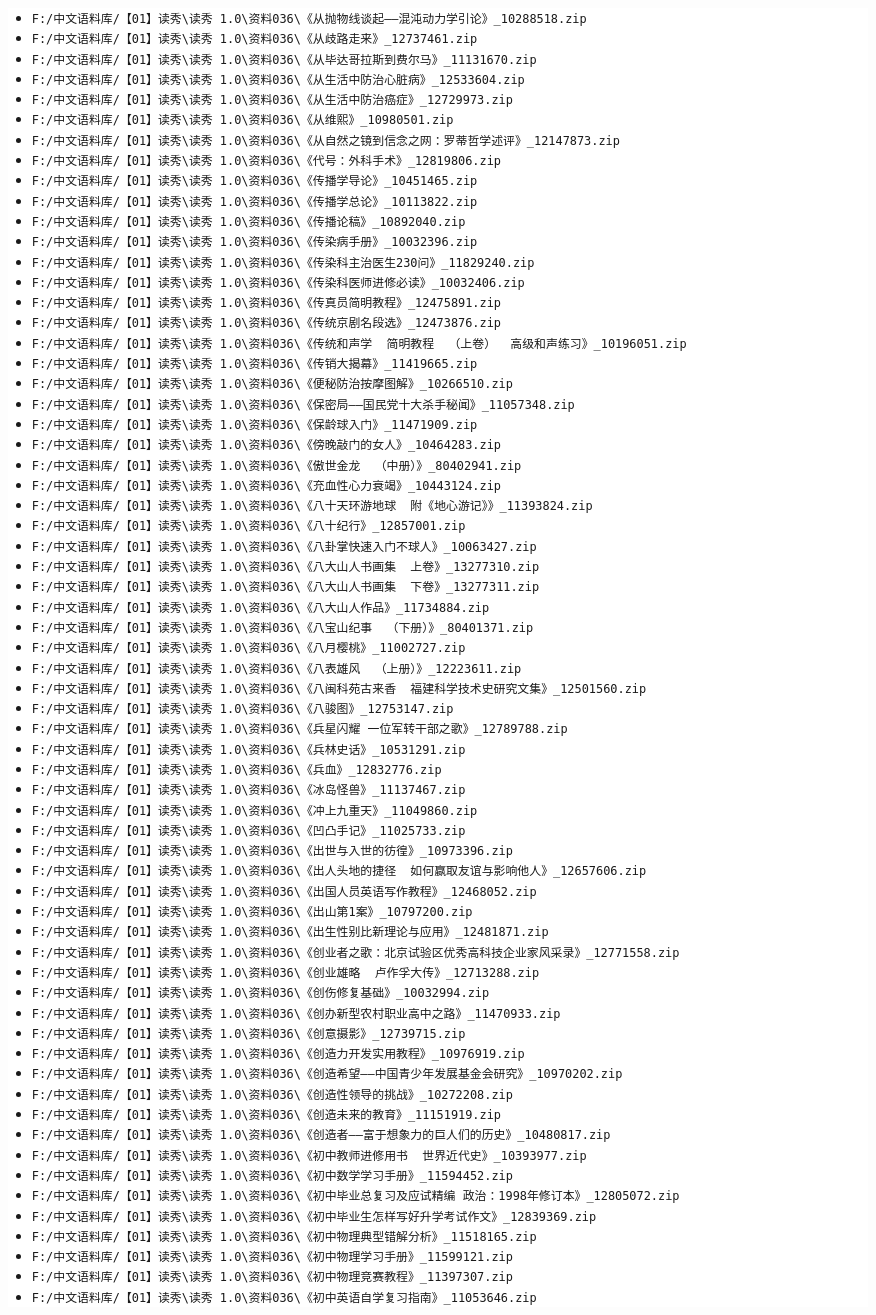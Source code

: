 - `F:/中文语料库/【01】读秀\读秀 1.0\资料036\《从抛物线谈起——混沌动力学引论》_10288518.zip`
- `F:/中文语料库/【01】读秀\读秀 1.0\资料036\《从歧路走来》_12737461.zip`
- `F:/中文语料库/【01】读秀\读秀 1.0\资料036\《从毕达哥拉斯到费尔马》_11131670.zip`
- `F:/中文语料库/【01】读秀\读秀 1.0\资料036\《从生活中防治心脏病》_12533604.zip`
- `F:/中文语料库/【01】读秀\读秀 1.0\资料036\《从生活中防治癌症》_12729973.zip`
- `F:/中文语料库/【01】读秀\读秀 1.0\资料036\《从维熙》_10980501.zip`
- `F:/中文语料库/【01】读秀\读秀 1.0\资料036\《从自然之镜到信念之网：罗蒂哲学述评》_12147873.zip`
- `F:/中文语料库/【01】读秀\读秀 1.0\资料036\《代号：外科手术》_12819806.zip`
- `F:/中文语料库/【01】读秀\读秀 1.0\资料036\《传播学导论》_10451465.zip`
- `F:/中文语料库/【01】读秀\读秀 1.0\资料036\《传播学总论》_10113822.zip`
- `F:/中文语料库/【01】读秀\读秀 1.0\资料036\《传播论稿》_10892040.zip`
- `F:/中文语料库/【01】读秀\读秀 1.0\资料036\《传染病手册》_10032396.zip`
- `F:/中文语料库/【01】读秀\读秀 1.0\资料036\《传染科主治医生230问》_11829240.zip`
- `F:/中文语料库/【01】读秀\读秀 1.0\资料036\《传染科医师进修必读》_10032406.zip`
- `F:/中文语料库/【01】读秀\读秀 1.0\资料036\《传真员简明教程》_12475891.zip`
- `F:/中文语料库/【01】读秀\读秀 1.0\资料036\《传统京剧名段选》_12473876.zip`
- `F:/中文语料库/【01】读秀\读秀 1.0\资料036\《传统和声学  简明教程  （上卷）  高级和声练习》_10196051.zip`
- `F:/中文语料库/【01】读秀\读秀 1.0\资料036\《传销大揭幕》_11419665.zip`
- `F:/中文语料库/【01】读秀\读秀 1.0\资料036\《便秘防治按摩图解》_10266510.zip`
- `F:/中文语料库/【01】读秀\读秀 1.0\资料036\《保密局——国民党十大杀手秘闻》_11057348.zip`
- `F:/中文语料库/【01】读秀\读秀 1.0\资料036\《保龄球入门》_11471909.zip`
- `F:/中文语料库/【01】读秀\读秀 1.0\资料036\《傍晚敲门的女人》_10464283.zip`
- `F:/中文语料库/【01】读秀\读秀 1.0\资料036\《傲世金龙  （中册）》_80402941.zip`
- `F:/中文语料库/【01】读秀\读秀 1.0\资料036\《充血性心力衰竭》_10443124.zip`
- `F:/中文语料库/【01】读秀\读秀 1.0\资料036\《八十天环游地球  附《地心游记》》_11393824.zip`
- `F:/中文语料库/【01】读秀\读秀 1.0\资料036\《八十纪行》_12857001.zip`
- `F:/中文语料库/【01】读秀\读秀 1.0\资料036\《八卦掌快速入门不球人》_10063427.zip`
- `F:/中文语料库/【01】读秀\读秀 1.0\资料036\《八大山人书画集  上卷》_13277310.zip`
- `F:/中文语料库/【01】读秀\读秀 1.0\资料036\《八大山人书画集  下卷》_13277311.zip`
- `F:/中文语料库/【01】读秀\读秀 1.0\资料036\《八大山人作品》_11734884.zip`
- `F:/中文语料库/【01】读秀\读秀 1.0\资料036\《八宝山纪事  （下册）》_80401371.zip`
- `F:/中文语料库/【01】读秀\读秀 1.0\资料036\《八月樱桃》_11002727.zip`
- `F:/中文语料库/【01】读秀\读秀 1.0\资料036\《八表雄风  （上册）》_12223611.zip`
- `F:/中文语料库/【01】读秀\读秀 1.0\资料036\《八闽科苑古来香  福建科学技术史研究文集》_12501560.zip`
- `F:/中文语料库/【01】读秀\读秀 1.0\资料036\《八骏图》_12753147.zip`
- `F:/中文语料库/【01】读秀\读秀 1.0\资料036\《兵星闪耀 一位军转干部之歌》_12789788.zip`
- `F:/中文语料库/【01】读秀\读秀 1.0\资料036\《兵林史话》_10531291.zip`
- `F:/中文语料库/【01】读秀\读秀 1.0\资料036\《兵血》_12832776.zip`
- `F:/中文语料库/【01】读秀\读秀 1.0\资料036\《冰岛怪兽》_11137467.zip`
- `F:/中文语料库/【01】读秀\读秀 1.0\资料036\《冲上九重天》_11049860.zip`
- `F:/中文语料库/【01】读秀\读秀 1.0\资料036\《凹凸手记》_11025733.zip`
- `F:/中文语料库/【01】读秀\读秀 1.0\资料036\《出世与入世的彷徨》_10973396.zip`
- `F:/中文语料库/【01】读秀\读秀 1.0\资料036\《出人头地的捷径  如何赢取友谊与影响他人》_12657606.zip`
- `F:/中文语料库/【01】读秀\读秀 1.0\资料036\《出国人员英语写作教程》_12468052.zip`
- `F:/中文语料库/【01】读秀\读秀 1.0\资料036\《出山第1案》_10797200.zip`
- `F:/中文语料库/【01】读秀\读秀 1.0\资料036\《出生性别比新理论与应用》_12481871.zip`
- `F:/中文语料库/【01】读秀\读秀 1.0\资料036\《创业者之歌：北京试验区优秀高科技企业家风采录》_12771558.zip`
- `F:/中文语料库/【01】读秀\读秀 1.0\资料036\《创业雄略  卢作孚大传》_12713288.zip`
- `F:/中文语料库/【01】读秀\读秀 1.0\资料036\《创伤修复基础》_10032994.zip`
- `F:/中文语料库/【01】读秀\读秀 1.0\资料036\《创办新型农村职业高中之路》_11470933.zip`
- `F:/中文语料库/【01】读秀\读秀 1.0\资料036\《创意摄影》_12739715.zip`
- `F:/中文语料库/【01】读秀\读秀 1.0\资料036\《创造力开发实用教程》_10976919.zip`
- `F:/中文语料库/【01】读秀\读秀 1.0\资料036\《创造希望——中国青少年发展基金会研究》_10970202.zip`
- `F:/中文语料库/【01】读秀\读秀 1.0\资料036\《创造性领导的挑战》_10272208.zip`
- `F:/中文语料库/【01】读秀\读秀 1.0\资料036\《创造未来的教育》_11151919.zip`
- `F:/中文语料库/【01】读秀\读秀 1.0\资料036\《创造者——富于想象力的巨人们的历史》_10480817.zip`
- `F:/中文语料库/【01】读秀\读秀 1.0\资料036\《初中教师进修用书  世界近代史》_10393977.zip`
- `F:/中文语料库/【01】读秀\读秀 1.0\资料036\《初中数学学习手册》_11594452.zip`
- `F:/中文语料库/【01】读秀\读秀 1.0\资料036\《初中毕业总复习及应试精编 政治：1998年修订本》_12805072.zip`
- `F:/中文语料库/【01】读秀\读秀 1.0\资料036\《初中毕业生怎样写好升学考试作文》_12839369.zip`
- `F:/中文语料库/【01】读秀\读秀 1.0\资料036\《初中物理典型错解分析》_11518165.zip`
- `F:/中文语料库/【01】读秀\读秀 1.0\资料036\《初中物理学习手册》_11599121.zip`
- `F:/中文语料库/【01】读秀\读秀 1.0\资料036\《初中物理竞赛教程》_11397307.zip`
- `F:/中文语料库/【01】读秀\读秀 1.0\资料036\《初中英语自学复习指南》_11053646.zip`